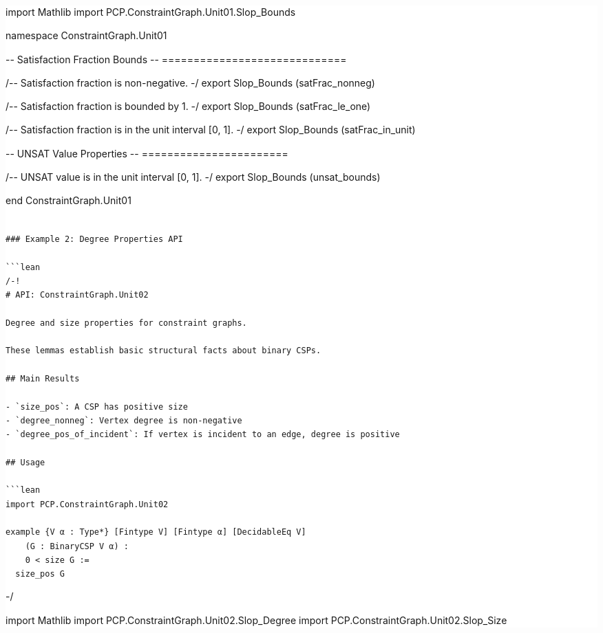 import Mathlib
import PCP.ConstraintGraph.Unit01.Slop_Bounds

namespace ConstraintGraph.Unit01

-- Satisfaction Fraction Bounds
-- =============================

/-- Satisfaction fraction is non-negative. -/
export Slop_Bounds (satFrac_nonneg)

/-- Satisfaction fraction is bounded by 1. -/
export Slop_Bounds (satFrac_le_one)

/-- Satisfaction fraction is in the unit interval [0, 1]. -/
export Slop_Bounds (satFrac_in_unit)

-- UNSAT Value Properties
-- =======================

/-- UNSAT value is in the unit interval [0, 1]. -/
export Slop_Bounds (unsat_bounds)

end ConstraintGraph.Unit01
```

### Example 2: Degree Properties API

```lean
/-!
# API: ConstraintGraph.Unit02

Degree and size properties for constraint graphs.

These lemmas establish basic structural facts about binary CSPs.

## Main Results

- `size_pos`: A CSP has positive size
- `degree_nonneg`: Vertex degree is non-negative
- `degree_pos_of_incident`: If vertex is incident to an edge, degree is positive

## Usage

```lean
import PCP.ConstraintGraph.Unit02

example {V α : Type*} [Fintype V] [Fintype α] [DecidableEq V]
    (G : BinaryCSP V α) :
    0 < size G :=
  size_pos G
```
-/

import Mathlib
import PCP.ConstraintGraph.Unit02.Slop_Degree
import PCP.ConstraintGraph.Unit02.Slop_Size
